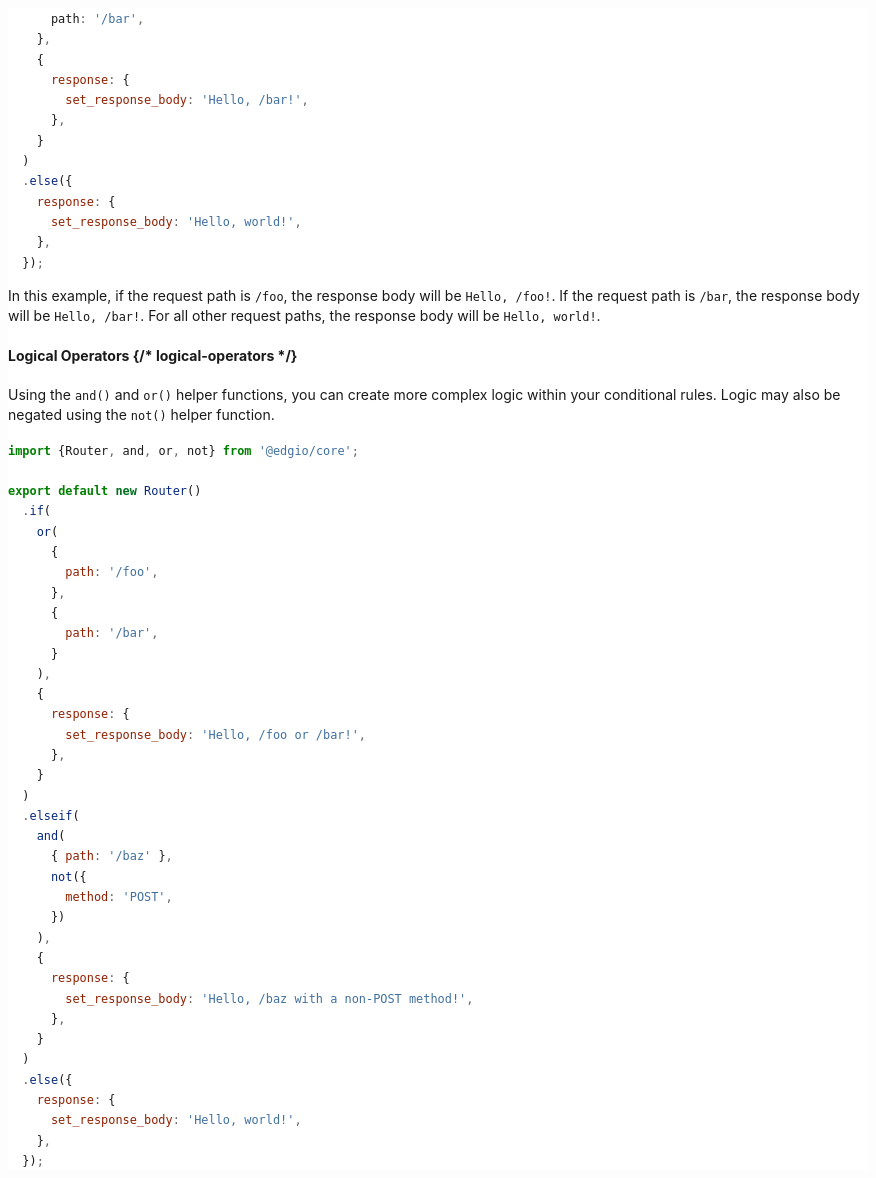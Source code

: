 ```js
      path: '/bar',
    },
    {
      response: {
        set_response_body: 'Hello, /bar!',
      },
    }
  )
  .else({
    response: {
      set_response_body: 'Hello, world!',
    },
  });
```

In this example, if the request path is `/foo`, the response body will be `Hello, /foo!`. If the request path is `/bar`, the response body will be `Hello, /bar!`. For all other request paths, the response body will be `Hello, world!`.

#### Logical Operators {/* logical-operators */}

Using the `and()` and `or()` helper functions, you can create more complex logic within your conditional rules. Logic may also be negated using the `not()` helper function.

```js
import {Router, and, or, not} from '@edgio/core';

export default new Router()
  .if(
    or(
      {
        path: '/foo',
      },
      {
        path: '/bar',
      }
    ),
    {
      response: {
        set_response_body: 'Hello, /foo or /bar!',
      },
    }
  )
  .elseif(
    and(
      { path: '/baz' },
      not({
        method: 'POST',
      })
    ),
    {
      response: {
        set_response_body: 'Hello, /baz with a non-POST method!',
      },
    }
  )
  .else({
    response: {
      set_response_body: 'Hello, world!',
    },
  });
```
